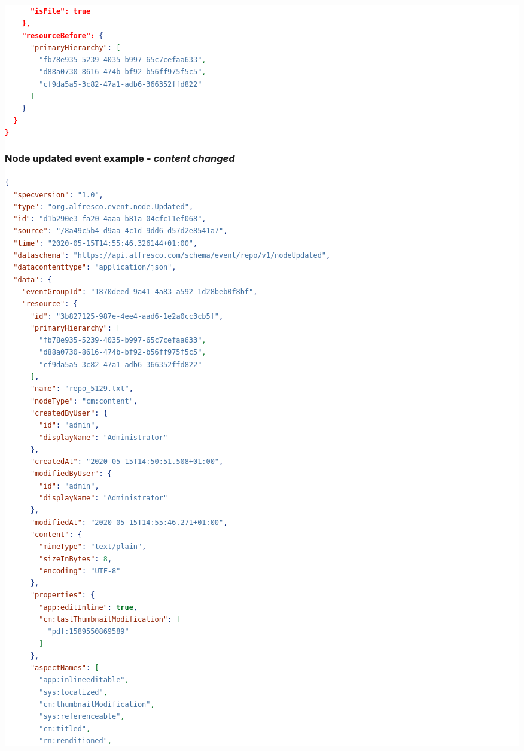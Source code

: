 ```json
      "isFile": true
    },
    "resourceBefore": {
      "primaryHierarchy": [
        "fb78e935-5239-4035-b997-65c7cefaa633",
        "d88a0730-8616-474b-bf92-b56ff975f5c5",
        "cf9da5a5-3c82-47a1-adb6-366352ffd822"
      ]
    }
  }
}
```

### Node updated event example - _content changed_ 

```json
{
  "specversion": "1.0",
  "type": "org.alfresco.event.node.Updated",
  "id": "d1b290e3-fa20-4aaa-b81a-04cfc11ef068",
  "source": "/8a49c5b4-d9aa-4c1d-9dd6-d57d2e8541a7",
  "time": "2020-05-15T14:55:46.326144+01:00",
  "dataschema": "https://api.alfresco.com/schema/event/repo/v1/nodeUpdated",
  "datacontenttype": "application/json",
  "data": {
    "eventGroupId": "1870deed-9a41-4a83-a592-1d28beb0f8bf",
    "resource": {
      "id": "3b827125-987e-4ee4-aad6-1e2a0cc3cb5f",
      "primaryHierarchy": [
        "fb78e935-5239-4035-b997-65c7cefaa633",
        "d88a0730-8616-474b-bf92-b56ff975f5c5",
        "cf9da5a5-3c82-47a1-adb6-366352ffd822"
      ],
      "name": "repo_5129.txt",
      "nodeType": "cm:content",
      "createdByUser": {
        "id": "admin",
        "displayName": "Administrator"
      },
      "createdAt": "2020-05-15T14:50:51.508+01:00",
      "modifiedByUser": {
        "id": "admin",
        "displayName": "Administrator"
      },
      "modifiedAt": "2020-05-15T14:55:46.271+01:00",
      "content": {
        "mimeType": "text/plain",
        "sizeInBytes": 8,
        "encoding": "UTF-8"
      },
      "properties": {
        "app:editInline": true,
        "cm:lastThumbnailModification": [
          "pdf:1589550869589"
        ]
      },
      "aspectNames": [
        "app:inlineeditable",
        "sys:localized",
        "cm:thumbnailModification",
        "sys:referenceable",
        "cm:titled",
        "rn:renditioned",
```
